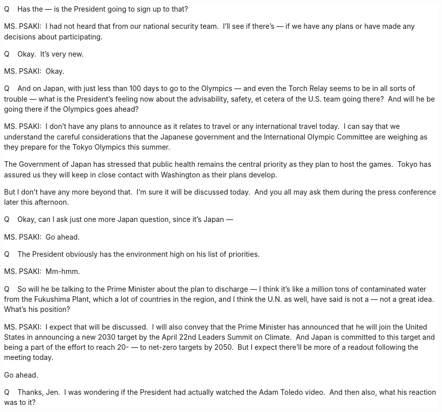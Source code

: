 Q    Has the — is the President going to sign up to that?  
  
MS. PSAKI:  I had not heard that from our national security team.  I’ll
see if there’s — if we have any plans or have made any decisions about
participating.  
  
Q    Okay.  It’s very new.   
  
MS. PSAKI:  Okay.  
  
Q    And on Japan, with just less than 100 days to go to the Olympics —
and even the Torch Relay seems to be in all sorts of trouble — what is
the President’s feeling now about the advisability, safety, et cetera of
the U.S. team going there?  And will he be going there if the Olympics
goes ahead?   
  
MS. PSAKI:  I don’t have any plans to announce as it relates to travel
or any international travel today.  I can say that we understand the
careful considerations that the Japanese government and the
International Olympic Committee are weighing as they prepare for the
Tokyo Olympics this summer.   
  
The Government of Japan has stressed that public health remains the
central priority as they plan to host the games.  Tokyo has assured us
they will keep in close contact with Washington as their plans
develop.   
  
But I don’t have any more beyond that.  I’m sure it will be discussed
today.  And you all may ask them during the press conference later this
afternoon.  
  
Q    Okay, can I ask just one more Japan question, since it’s Japan —  
  
MS. PSAKI:  Go ahead.   
  
Q    The President obviously has the environment high on his list of
priorities.   
  
MS. PSAKI:  Mm-hmm.  
  
Q    So will he be talking to the Prime Minister about the plan to
discharge — I think it’s like a million tons of contaminated water from
the Fukushima Plant, which a lot of countries in the region, and I think
the U.N. as well, have said is not a — not a great idea.  What’s his
position?  
  
MS. PSAKI:  I expect that will be discussed.  I will also convey that
the Prime Minister has announced that he will join the United States in
announcing a new 2030 target by the April 22nd Leaders Summit on
Climate.  And Japan is committed to this target and being a part of the
effort to reach 20- — to net-zero targets by 2050.  But I expect
there’ll be more of a readout following the meeting today.   
  
Go ahead.   
  
Q    Thanks, Jen.  I was wondering if the President had actually watched
the Adam Toledo video.  And then also, what his reaction was to it?  
  